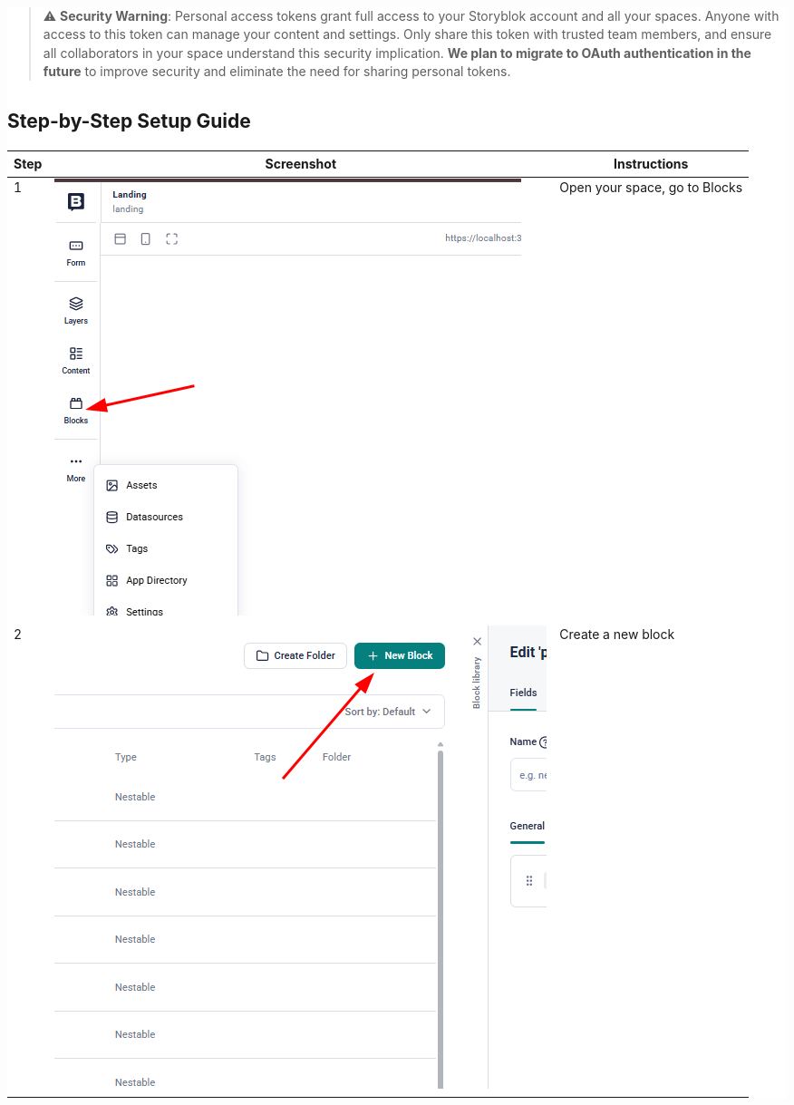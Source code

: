> ⚠️ **Security Warning**: Personal access tokens grant full access to your Storyblok account and all your spaces. Anyone with access to this token can manage your content and settings. Only share this token with trusted team members, and ensure all collaborators in your space understand this security implication. **We plan to migrate to OAuth authentication in the future** to improve security and eliminate the need for sharing personal tokens.

## Step-by-Step Setup Guide

| Step | Screenshot | Instructions |
|------|------------|--------------|
| 1 | ![Step 1](./media/step1.png) | Open your space, go to Blocks |
| 2 | ![Step 2](./media/step2.png) | Create a new block |